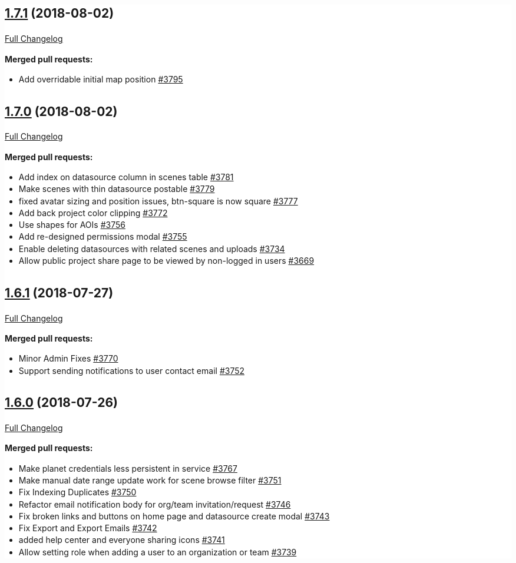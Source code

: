 ## [1.7.1](https://github.com/raster-foundry/raster-foundry/tree/1.7.1) (2018-08-02)

[Full Changelog](https://github.com/raster-foundry/raster-foundry/compare/1.7.0...1.7.1)

**Merged pull requests:**

- Add overridable initial map position [\#3795](https://github.com/raster-foundry/raster-foundry/pull/3795)

## [1.7.0](https://github.com/raster-foundry/raster-foundry/tree/1.7.0) (2018-08-02)

[Full Changelog](https://github.com/raster-foundry/raster-foundry/compare/1.6.1...1.7.0)

**Merged pull requests:**

- Add index on datasource column in scenes table [\#3781](https://github.com/raster-foundry/raster-foundry/pull/3781)
- Make scenes with thin datasource postable [\#3779](https://github.com/raster-foundry/raster-foundry/pull/3779)
- fixed avatar sizing and position issues, btn-square is now square [\#3777](https://github.com/raster-foundry/raster-foundry/pull/3777)
- Add back project color clipping [\#3772](https://github.com/raster-foundry/raster-foundry/pull/3772)
- Use shapes for AOIs [\#3756](https://github.com/raster-foundry/raster-foundry/pull/3756)
- Add re-designed permissions modal [\#3755](https://github.com/raster-foundry/raster-foundry/pull/3755)
- Enable deleting datasources with related scenes and uploads [\#3734](https://github.com/raster-foundry/raster-foundry/pull/3734)
- Allow public project share page to be viewed by non-logged in users [\#3669](https://github.com/raster-foundry/raster-foundry/pull/3669)

## [1.6.1](https://github.com/raster-foundry/raster-foundry/tree/1.6.1) (2018-07-27)

[Full Changelog](https://github.com/raster-foundry/raster-foundry/compare/1.6.0...1.6.1)

**Merged pull requests:**

- Minor Admin Fixes [\#3770](https://github.com/raster-foundry/raster-foundry/pull/3770)
- Support sending notifications to user contact email [\#3752](https://github.com/raster-foundry/raster-foundry/pull/3752)

## [1.6.0](https://github.com/raster-foundry/raster-foundry/tree/1.6.0) (2018-07-26)

[Full Changelog](https://github.com/raster-foundry/raster-foundry/compare/1.5.0...1.6.0)

**Merged pull requests:**

- Make planet credentials less persistent in service [\#3767](https://github.com/raster-foundry/raster-foundry/pull/3767)
- Make manual date range update work for scene browse filter [\#3751](https://github.com/raster-foundry/raster-foundry/pull/3751)
- Fix Indexing Duplicates [\#3750](https://github.com/raster-foundry/raster-foundry/pull/3750)
- Refactor email notification body for org/team invitation/request [\#3746](https://github.com/raster-foundry/raster-foundry/pull/3746)
- Fix broken links and buttons on home page and datasource create modal [\#3743](https://github.com/raster-foundry/raster-foundry/pull/3743)
- Fix Export and Export Emails [\#3742](https://github.com/raster-foundry/raster-foundry/pull/3742)
- added help center and everyone sharing icons [\#3741](https://github.com/raster-foundry/raster-foundry/pull/3741)
- Allow setting role when adding a user to an organization or team [\#3739](https://github.com/raster-foundry/raster-foundry/pull/3739)